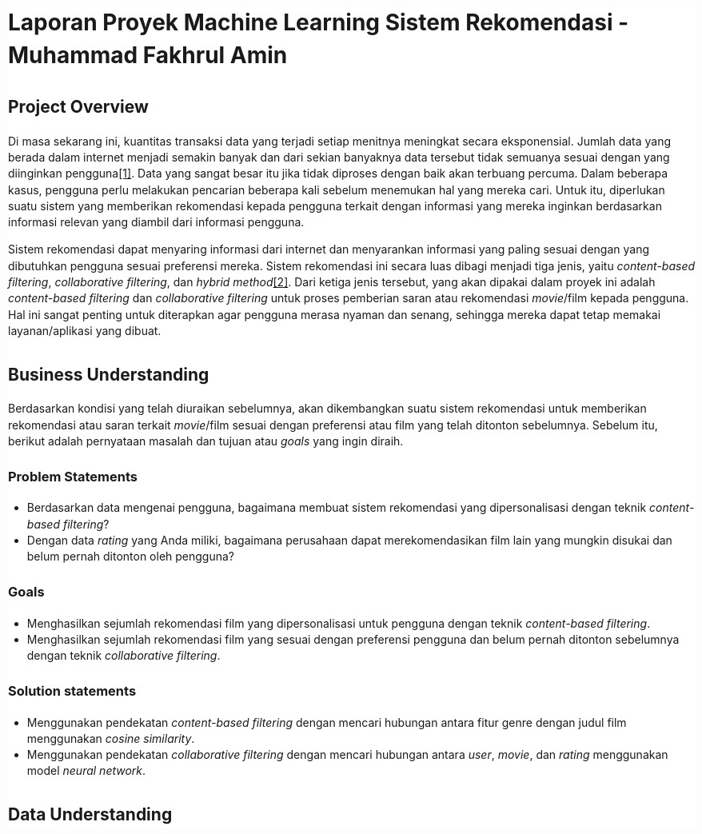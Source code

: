 # Laporan Proyek Machine Learning Sistem Rekomendasi - Muhammad Fakhrul Amin

## Project Overview

Di masa sekarang ini, kuantitas transaksi data yang terjadi setiap menitnya meningkat secara eksponensial. Jumlah data yang berada dalam internet menjadi semakin banyak dan dari sekian banyaknya data tersebut tidak semuanya sesuai dengan yang diinginkan pengguna[[1]](#1). Data yang sangat besar itu jika tidak diproses dengan baik akan terbuang percuma. Dalam beberapa kasus, pengguna perlu melakukan pencarian beberapa kali sebelum menemukan hal yang mereka cari. Untuk itu, diperlukan suatu sistem yang memberikan rekomendasi kepada pengguna terkait dengan informasi yang mereka inginkan berdasarkan informasi relevan yang diambil dari informasi pengguna.  

Sistem rekomendasi dapat menyaring informasi dari internet dan menyarankan informasi yang paling sesuai dengan yang dibutuhkan pengguna sesuai preferensi mereka. Sistem rekomendasi ini secara luas dibagi menjadi tiga jenis, yaitu _content-based filtering_, _collaborative filtering_, dan _hybrid method_[[2]](#2). Dari ketiga jenis tersebut, yang akan dipakai dalam proyek ini adalah _content-based filtering_ dan _collaborative filtering_ untuk proses pemberian saran atau rekomendasi _movie_/film kepada pengguna. Hal ini sangat penting untuk diterapkan agar pengguna merasa nyaman dan senang, sehingga mereka dapat tetap memakai layanan/aplikasi yang dibuat.  

## Business Understanding

Berdasarkan kondisi yang telah diuraikan sebelumnya, akan dikembangkan suatu sistem rekomendasi untuk memberikan rekomendasi atau saran terkait _movie_/film sesuai dengan preferensi atau film yang telah ditonton sebelumnya. Sebelum itu, berikut adalah pernyataan masalah dan tujuan atau _goals_ yang ingin diraih.

### Problem Statements

- Berdasarkan data mengenai pengguna, bagaimana membuat sistem rekomendasi yang dipersonalisasi dengan teknik _content-based filtering_?
- Dengan data _rating_ yang Anda miliki, bagaimana perusahaan dapat merekomendasikan film lain yang mungkin disukai dan belum pernah ditonton oleh pengguna? 

### Goals

- Menghasilkan sejumlah rekomendasi film yang dipersonalisasi untuk pengguna dengan teknik _content-based filtering_.
- Menghasilkan sejumlah rekomendasi film yang sesuai dengan preferensi pengguna dan belum pernah ditonton sebelumnya dengan teknik _collaborative filtering_.

### Solution statements

- Menggunakan pendekatan _content-based filtering_ dengan mencari hubungan antara fitur genre dengan judul film menggunakan _cosine similarity_.  
- Menggunakan pendekatan _collaborative filtering_ dengan mencari hubungan antara _user_, _movie_, dan _rating_ menggunakan model _neural network_.

## Data Understanding
